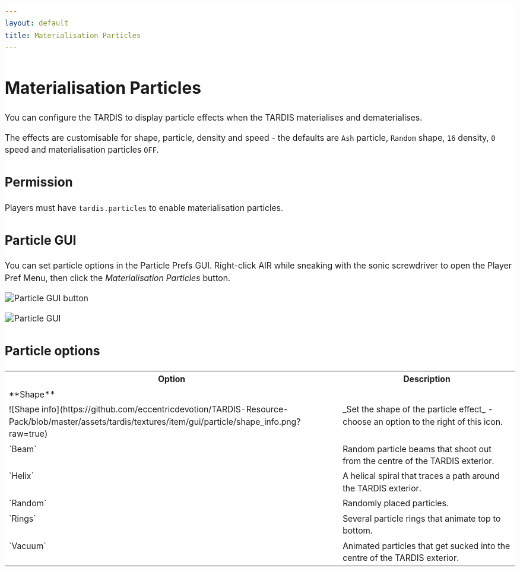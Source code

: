```yaml
---
layout: default
title: Materialisation Particles
---
```


# Materialisation Particles

You can configure the TARDIS to display particle effects when the TARDIS materialises and dematerialises.

The effects are customisable for shape, particle, density and speed -  the defaults are `Ash` particle, `Random` shape, `16` density, `0` speed and materialisation particles `OFF`.

## Permission

Players must have `tardis.particles` to enable materialisation particles.

## Particle GUI

You can set particle options in the Particle Prefs GUI. Right-click AIR while sneaking with the sonic screwdriver to open the Player Pref Menu, then click the _Materialisation Particles_ button. 

![Particle GUI button](https://github.com/eccentricdevotion/TARDIS-Resource-Pack/blob/master/assets/tardis/textures/item/gui/particle/button.png?raw=true)

![Particle GUI](/images/docs/particle_gui.jpg)

## Particle options

<table>
  <tr>
    <th>Option</th><th>Description</th>
  </tr>
  <tr>
    <td colspan="2">**Shape**</td>
  </tr>
  <tr>
    <td>![Shape info](https://github.com/eccentricdevotion/TARDIS-Resource-Pack/blob/master/assets/tardis/textures/item/gui/particle/shape_info.png?raw=true)</td><td>_Set the shape of the particle effect_ - choose an option to the right of this icon.</td>
  </tr>
  <tr>
    <td class="indent1">`Beam`</td><td>Random particle beams that shoot out from the centre of the TARDIS exterior.</td>
  </tr>
  <tr>
    <td class="indent1">`Helix`</td><td>A helical spiral that traces a path around the TARDIS exterior.</td>
  </tr>
  <tr>
    <td class="indent1">`Random`</td><td>Randomly placed particles.</td>
  </tr>
  <tr>
    <td class="indent1">`Rings`</td><td>Several particle rings that animate top to bottom.</td>
  </tr>
  <tr>
    <td class="indent1">`Vacuum`</td><td>Animated particles that get sucked into the centre of the TARDIS exterior.</td>
  </tr>
  <tr>